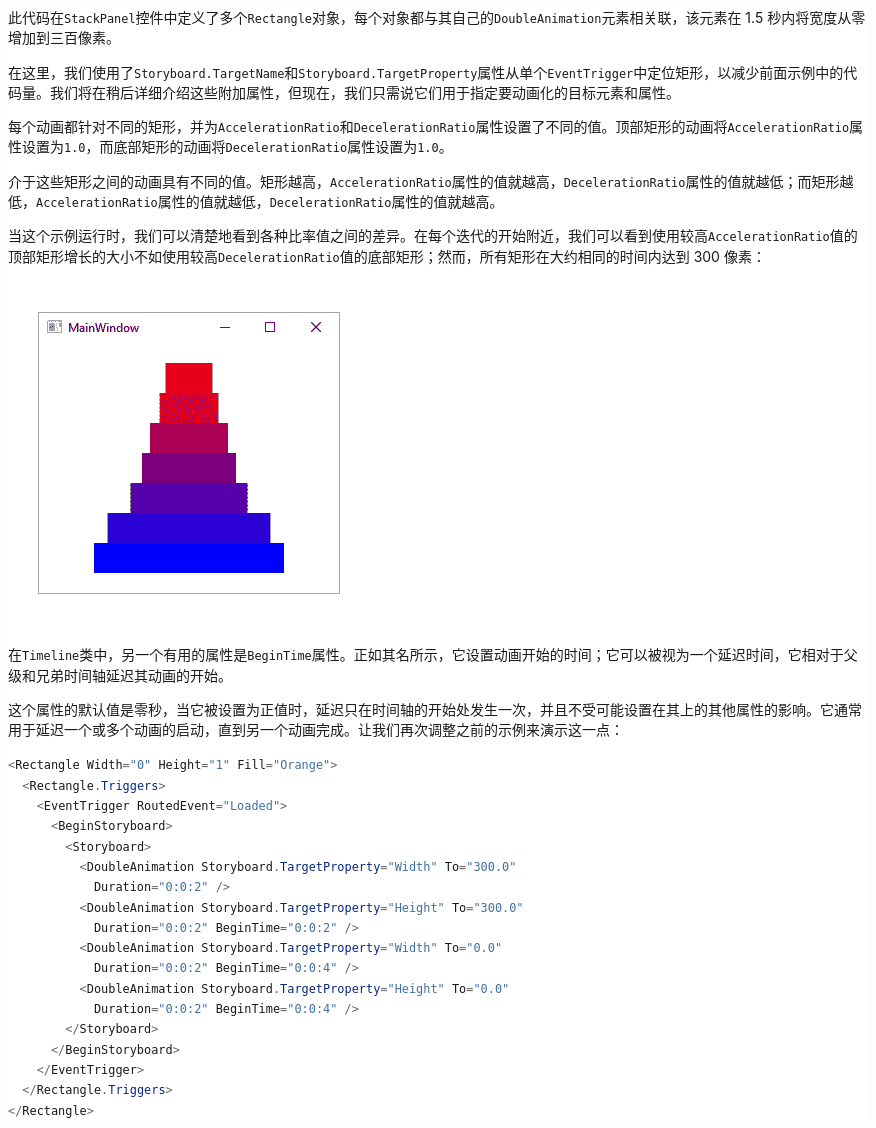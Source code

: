 此代码在`StackPanel`控件中定义了多个`Rectangle`对象，每个对象都与其自己的`DoubleAnimation`元素相关联，该元素在 1.5 秒内将宽度从零增加到三百像素。

在这里，我们使用了`Storyboard.TargetName`和`Storyboard.TargetProperty`属性从单个`EventTrigger`中定位矩形，以减少前面示例中的代码量。我们将在稍后详细介绍这些附加属性，但现在，我们只需说它们用于指定要动画化的目标元素和属性。

每个动画都针对不同的矩形，并为`AccelerationRatio`和`DecelerationRatio`属性设置了不同的值。顶部矩形的动画将`AccelerationRatio`属性设置为`1.0`，而底部矩形的动画将`DecelerationRatio`属性设置为`1.0`。

介于这些矩形之间的动画具有不同的值。矩形越高，`AccelerationRatio`属性的值就越高，`DecelerationRatio`属性的值就越低；而矩形越低，`AccelerationRatio`属性的值就越低，`DecelerationRatio`属性的值就越高。

当这个示例运行时，我们可以清楚地看到各种比率值之间的差异。在每个迭代的开始附近，我们可以看到使用较高`AccelerationRatio`值的顶部矩形增长的大小不如使用较高`DecelerationRatio`值的底部矩形；然而，所有矩形在大约相同的时间内达到 300 像素：

![图片](img/f33a30c5-755c-4809-bba8-e632617ebdf1.png)

在`Timeline`类中，另一个有用的属性是`BeginTime`属性。正如其名所示，它设置动画开始的时间；它可以被视为一个延迟时间，它相对于父级和兄弟时间轴延迟其动画的开始。

这个属性的默认值是零秒，当它被设置为正值时，延迟只在时间轴的开始处发生一次，并且不受可能设置在其上的其他属性的影响。它通常用于延迟一个或多个动画的启动，直到另一个动画完成。让我们再次调整之前的示例来演示这一点：

```cs
<Rectangle Width="0" Height="1" Fill="Orange"> 
  <Rectangle.Triggers> 
    <EventTrigger RoutedEvent="Loaded"> 
      <BeginStoryboard> 
        <Storyboard> 
          <DoubleAnimation Storyboard.TargetProperty="Width" To="300.0" 
            Duration="0:0:2" /> 
          <DoubleAnimation Storyboard.TargetProperty="Height" To="300.0" 
            Duration="0:0:2" BeginTime="0:0:2" /> 
          <DoubleAnimation Storyboard.TargetProperty="Width" To="0.0" 
            Duration="0:0:2" BeginTime="0:0:4" /> 
          <DoubleAnimation Storyboard.TargetProperty="Height" To="0.0"
            Duration="0:0:2" BeginTime="0:0:4" /> 
        </Storyboard> 
      </BeginStoryboard> 
    </EventTrigger> 
  </Rectangle.Triggers> 
</Rectangle> 
```
